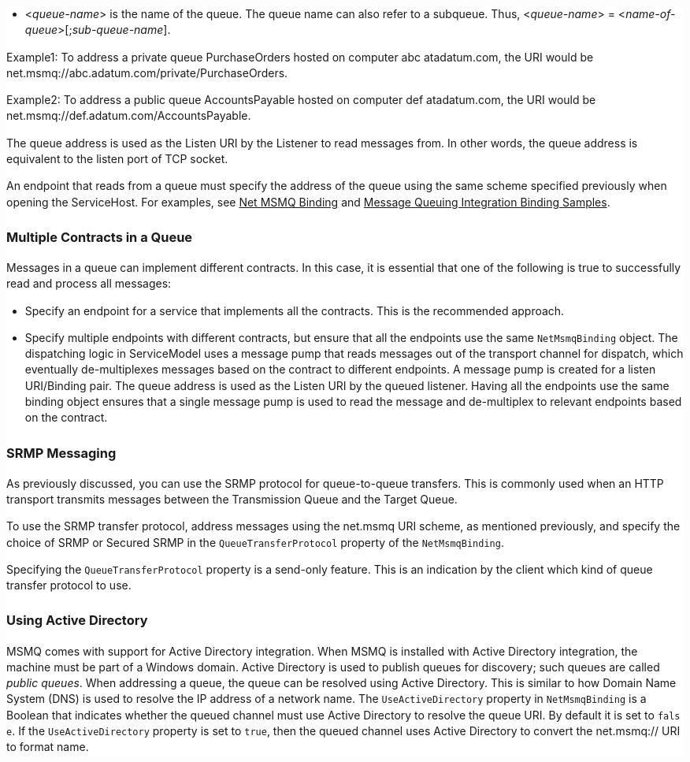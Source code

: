 -   \<*queue-name*> is the name of the queue. The queue name can also refer to a subqueue. Thus, \<*queue-name*> = \<*name-of-queue*>[;*sub-queue-name*].  

 Example1: To address a private queue PurchaseOrders hosted on computer abc atadatum.com, the URI would be net.msmq://abc.adatum.com/private/PurchaseOrders.  

 Example2: To address a public queue AccountsPayable hosted on computer def atadatum.com, the URI would be net.msmq://def.adatum.com/AccountsPayable.  

 The queue address is used as the Listen URI by the Listener to read messages from. In other words, the queue address is equivalent to the listen port of TCP socket.  

 An endpoint that reads from a queue must specify the address of the queue using the same scheme specified previously when opening the ServiceHost. For examples, see [Net MSMQ Binding](../../../../docs/framework/wcf/samples/net-msmq-binding.md) and [Message Queuing Integration Binding Samples](https://msdn.microsoft.com/library/997d11cb-f2c5-4ba0-9209-92843d4d0e1a).  

### Multiple Contracts in a Queue  
 Messages in a queue can implement different contracts. In this case, it is essential that one of the following is true to successfully read and process all messages:  

-   Specify an endpoint for a service that implements all the contracts. This is the recommended approach.  

-   Specify multiple endpoints with different contracts, but ensure that all the endpoints use the same `NetMsmqBinding` object. The dispatching logic in ServiceModel uses a message pump that reads messages out of the transport channel for dispatch, which eventually de-multiplexes messages based on the contract to different endpoints. A message pump is created for a listen URI/Binding pair. The queue address is used as the Listen URI by the queued listener. Having all the endpoints use the same binding object ensures that a single message pump is used to read the message and de-multiplex to relevant endpoints based on the contract.  

### SRMP Messaging  
 As previously discussed, you can use the SRMP protocol for queue-to-queue transfers. This is commonly used when an HTTP transport transmits messages between the Transmission Queue and the Target Queue.  

 To use the SRMP transfer protocol, address messages using the net.msmq URI scheme, as mentioned previously, and specify the choice of SRMP or Secured SRMP in the `QueueTransferProtocol` property of the `NetMsmqBinding`.  

 Specifying the `QueueTransferProtocol` property is a send-only feature. This is an indication by the client which kind of queue transfer protocol to use.  

### Using Active Directory  
 MSMQ comes with support for Active Directory integration. When MSMQ is installed with Active Directory integration, the machine must be part of a Windows domain. Active Directory is used to publish queues for discovery; such queues are called *public queues*. When addressing a queue, the queue can be resolved using Active Directory. This is similar to how Domain Name System (DNS) is used to resolve the IP address of a network name. The `UseActiveDirectory` property in `NetMsmqBinding` is a Boolean that indicates whether the queued channel must use Active Directory to resolve the queue URI. By default it is set to `false`. If the `UseActiveDirectory` property is set to `true`, then the queued channel uses Active Directory to convert the net.msmq:// URI to format name.  

